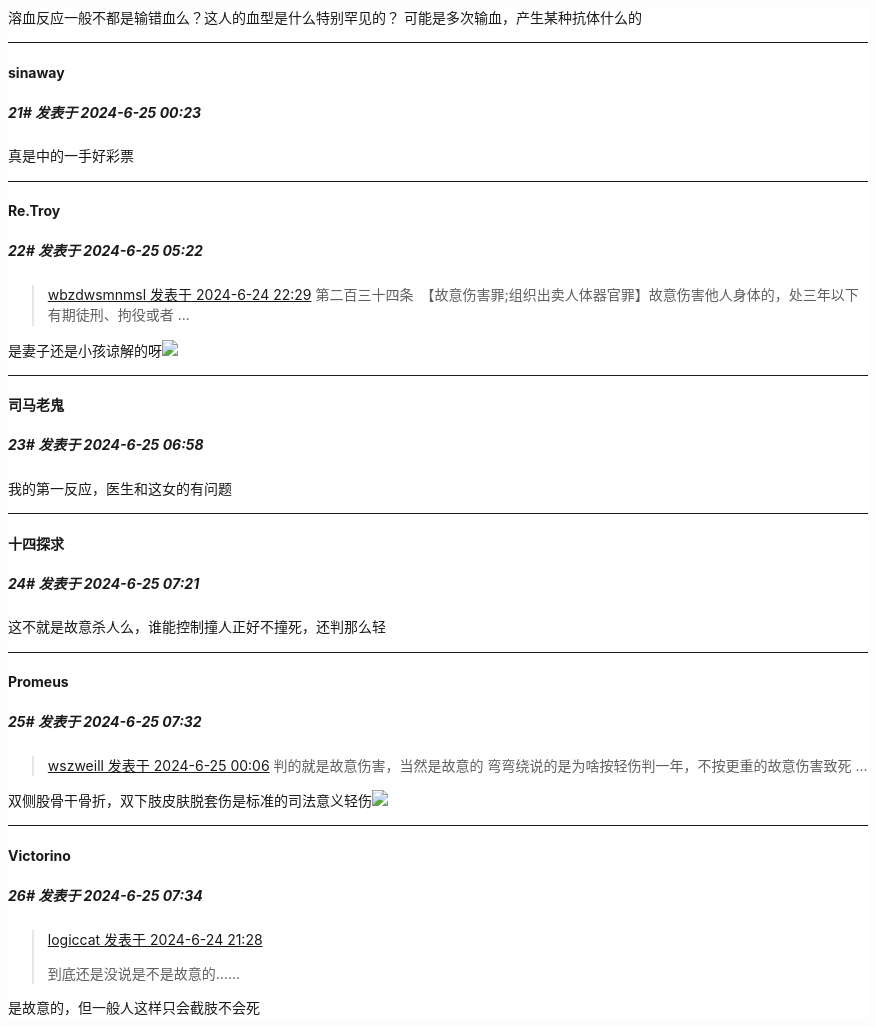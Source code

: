 溶血反应一般不都是输错血么？这人的血型是什么特别罕见的？</blockquote>
可能是多次输血，产生某种抗体什么的

*****

####  sinaway  
##### 21#       发表于 2024-6-25 00:23

真是中的一手好彩票

*****

####  Re.Troy  
##### 22#       发表于 2024-6-25 05:22

<blockquote><a href="httphttps://bbs.saraba1st.com/2b/forum.php?mod=redirect&amp;goto=findpost&amp;pid=65365123&amp;ptid=2188830" target="_blank">wbzdwsmnmsl 发表于 2024-6-24 22:29</a>
第二百三十四条　【故意伤害罪;组织出卖人体器官罪】故意伤害他人身体的，处三年以下有期徒刑、拘役或者 ...</blockquote>
是妻子还是小孩谅解的呀<img src="https://static.saraba1st.com/image/smiley/face2017/067.png" referrerpolicy="no-referrer">

*****

####  司马老鬼  
##### 23#       发表于 2024-6-25 06:58

我的第一反应，医生和这女的有问题

*****

####  十四探求  
##### 24#       发表于 2024-6-25 07:21

这不就是故意杀人么，谁能控制撞人正好不撞死，还判那么轻

*****

####  Promeus  
##### 25#       发表于 2024-6-25 07:32

<blockquote><a href="httphttps://bbs.saraba1st.com/2b/forum.php?mod=redirect&amp;goto=findpost&amp;pid=65366136&amp;ptid=2188830" target="_blank">wszweill 发表于 2024-6-25 00:06</a>
判的就是故意伤害，当然是故意的 弯弯绕说的是为啥按轻伤判一年，不按更重的故意伤害致死 ...</blockquote>
双侧股骨干骨折，双下肢皮肤脱套伤是标准的司法意义轻伤<img src="https://static.saraba1st.com/image/smiley/face2017/037.png" referrerpolicy="no-referrer">

*****

####  Victorino  
##### 26#       发表于 2024-6-25 07:34

<blockquote><a href="httphttps://bbs.saraba1st.com/2b/forum.php?mod=redirect&amp;goto=findpost&amp;pid=65364402&amp;ptid=2188830" target="_blank">logiccat 发表于 2024-6-24 21:28</a>

到底还是没说是不是故意的……</blockquote>
是故意的，但一般人这样只会截肢不会死
